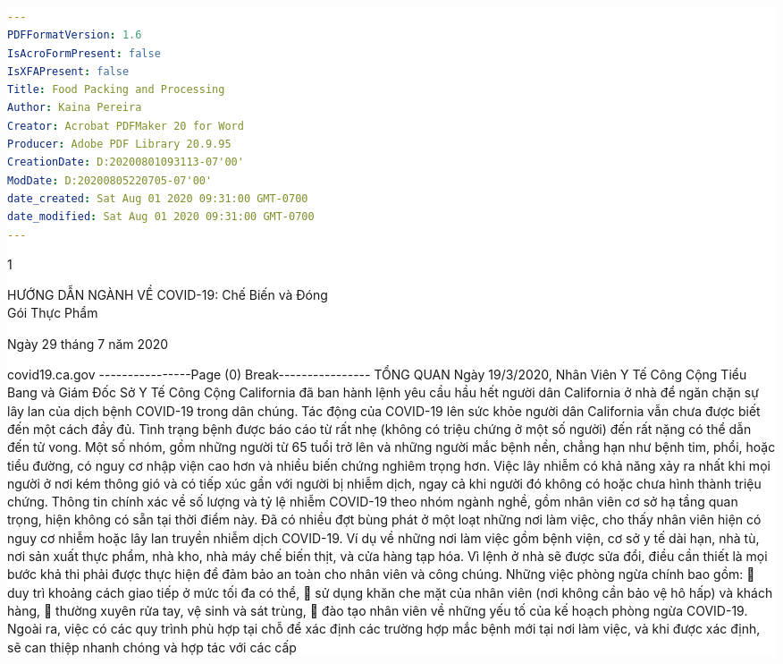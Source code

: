 ```yaml
---
PDFFormatVersion: 1.6
IsAcroFormPresent: false
IsXFAPresent: false
Title: Food Packing and Processing
Author: Kaina Pereira
Creator: Acrobat PDFMaker 20 for Word
Producer: Adobe PDF Library 20.9.95
CreationDate: D:20200801093113-07'00'
ModDate: D:20200805220705-07'00'
date_created: Sat Aug 01 2020 09:31:00 GMT-0700
date_modified: Sat Aug 01 2020 09:31:00 GMT-0700
---
```

1 
   
 
 
 
 
 
 
 
 
 
 
 
 
 
 
 
 
HƯỚNG DẪN 
NGÀNH VỀ 
COVID-19: 
Chế Biến và Đóng  
Gói Thực Phẩm 
 
 
 
 
  Ngày 29 tháng 7 năm 2020 
 
  covid19.ca.gov 
----------------Page (0) Break----------------
TỔNG QUAN 
Ngày 19/3/2020, Nhân Viên Y Tế Công Cộng Tiểu Bang và Giám Đốc Sở Y Tế Công 
Cộng California đã ban hành lệnh yêu cầu hầu hết người dân California ở nhà để ngăn 
chặn sự lây lan của dịch bệnh COVID-19 trong dân chúng. 
Tác động của COVID-19 lên sức khỏe người dân California vẫn chưa được biết đến một 
cách đầy đủ. Tình trạng bệnh được báo cáo từ rất nhẹ (không có triệu chứng ở một số 
người) đến rất nặng có thể dẫn đến tử vong. Một số nhóm, gồm những người từ 65 tuổi 
trở lên và những người mắc bệnh nền, chẳng hạn như bệnh tim, phổi, hoặc tiểu đường, 
có nguy cơ nhập viện cao hơn và nhiều biến chứng nghiêm trọng hơn. Việc lây nhiễm có 
khả năng xảy ra nhất khi mọi người ở nơi kém thông gió và có tiếp xúc gần với người bị 
nhiễm dịch, ngay cả khi người đó không có hoặc chưa hình thành triệu chứng. 
Thông tin chính xác về số lượng và tỷ lệ nhiễm COVID-19 theo nhóm ngành nghề, gồm 
nhân viên cơ sở hạ tầng quan trọng, hiện không có sẵn tại thời điểm này. Đã có nhiều đợt 
bùng phát ở một loạt những nơi làm việc, cho thấy nhân viên hiện có nguy cơ nhiễm hoặc 
lây lan truyền nhiễm dịch COVID-19. Ví dụ về những nơi làm việc gồm bệnh viện, cơ sở y 
tế dài hạn, nhà tù, nơi sản xuất thực phẩm, nhà kho, nhà máy chế biến thịt, và cửa hàng 
tạp hóa. 
Vì lệnh ở nhà sẽ được sửa đổi, điều cần thiết là mọi bước khả thi phải được thực hiện để 
đảm bảo an toàn cho nhân viên và công chúng. 
Những việc phòng ngừa chính bao gồm: 
 duy trì khoảng cách giao tiếp ở mức tối đa có thể, 
    sử dụng khăn che mặt của nhân viên (nơi không cần bảo vệ hô hấp) và khách 
hàng, 
 thường xuyên rửa tay, vệ sinh và sát trùng, 
 đào tạo nhân viên về những yếu tố của kế hoạch phòng ngừa COVID-19. 
Ngoài ra, việc có các quy trình phù hợp tại chỗ để xác định các trường hợp mắc bệnh mới 
tại nơi làm việc, và khi được xác định, sẽ can thiệp nhanh chóng và hợp tác với các cấp 